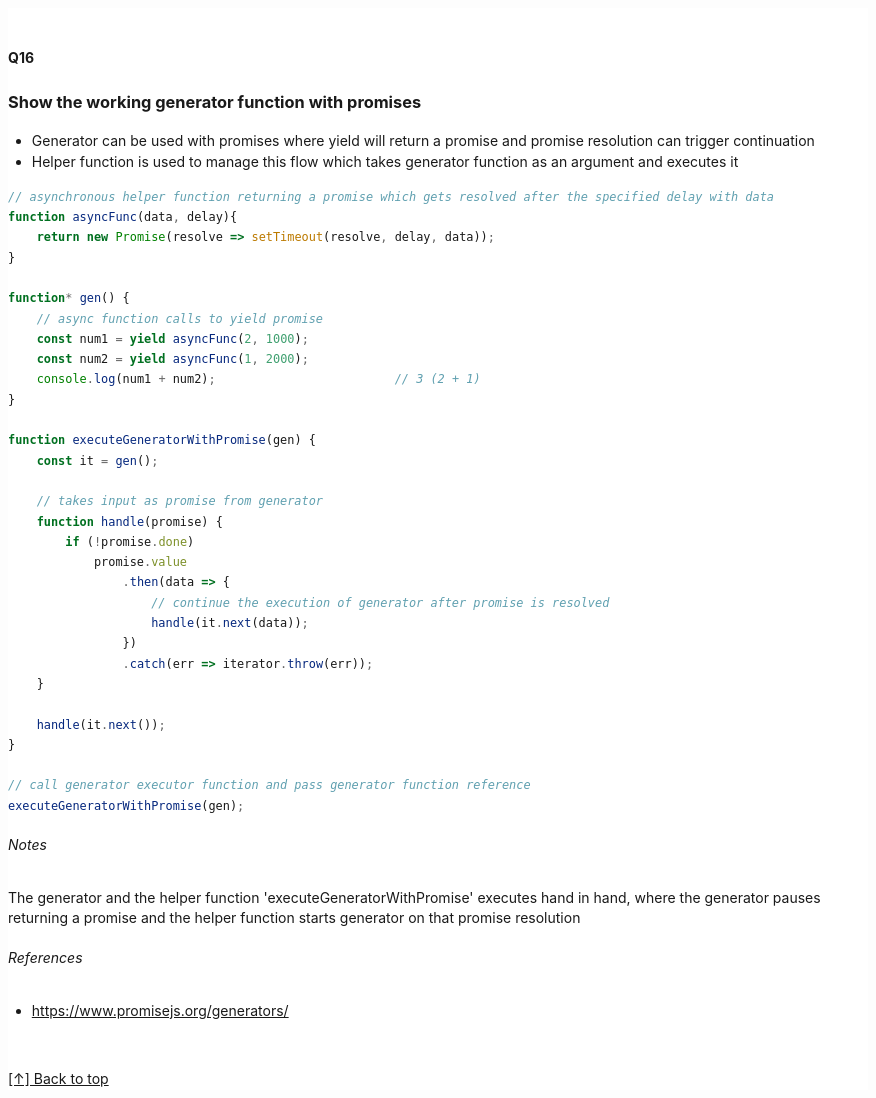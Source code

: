 <br />

#### Q16
### Show the working generator function with promises

- Generator can be used with promises where yield will return a promise and promise resolution can trigger continuation
- Helper function is used to manage this flow which takes generator function as an argument and executes it

```js
// asynchronous helper function returning a promise which gets resolved after the specified delay with data
function asyncFunc(data, delay){
    return new Promise(resolve => setTimeout(resolve, delay, data));
}

function* gen() {
    // async function calls to yield promise
    const num1 = yield asyncFunc(2, 1000);
    const num2 = yield asyncFunc(1, 2000);
    console.log(num1 + num2);                         // 3 (2 + 1)
}

function executeGeneratorWithPromise(gen) {
    const it = gen();

    // takes input as promise from generator
    function handle(promise) {
        if (!promise.done)
            promise.value
                .then(data => {
                    // continue the execution of generator after promise is resolved
                    handle(it.next(data));
                })
                .catch(err => iterator.throw(err));
    }

    handle(it.next());
}

// call generator executor function and pass generator function reference
executeGeneratorWithPromise(gen);
```

###### Notes
The generator and the helper function 'executeGeneratorWithPromise' executes hand in hand, where the generator pauses returning a promise and the helper function starts generator on that promise resolution

###### References
- https://www.promisejs.org/generators/

<br />

[[↑] Back to top](#home)
